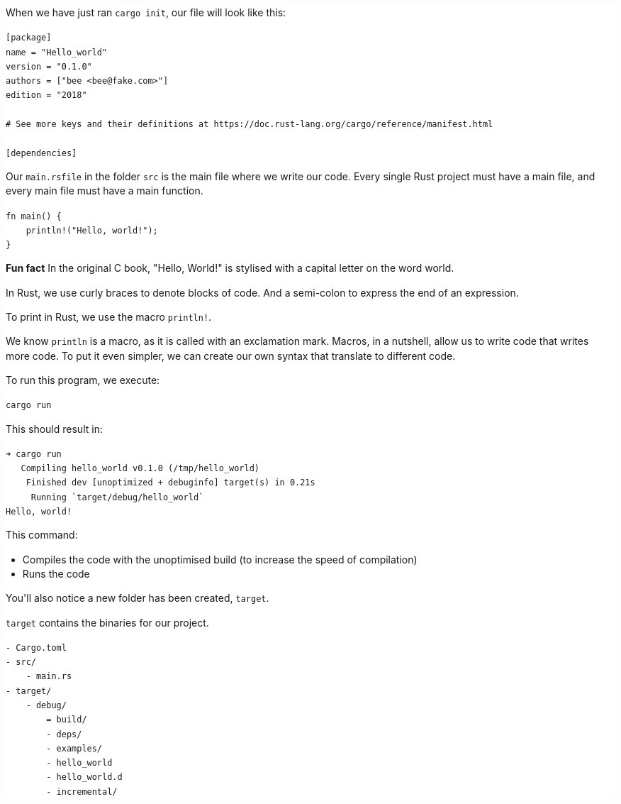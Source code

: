When we have just ran `cargo init`, our file will look like this:

```
[package]
name = "Hello_world"
version = "0.1.0"
authors = ["bee <bee@fake.com>"]
edition = "2018"

# See more keys and their definitions at https://doc.rust-lang.org/cargo/reference/manifest.html

[dependencies]
```

Our `main.rsfile` in the folder `src` is the main file where we write our code. Every single Rust project must have a main file, and every main file must have a main function.

```
fn main() {
    println!("Hello, world!");
}
```

**Fun fact** In the original C book, "Hello, World!" is stylised with a capital letter on the word world.

In Rust, we use curly braces to denote blocks of code. And a semi-colon to express the end of an expression.

To print in Rust, we use the macro `println!`.

We know `println` is a macro, as it is called with an exclamation mark. Macros, in a nutshell, allow us to write code that writes more code. To put it even simpler, we can create our own syntax that translate to different code.

To run this program, we execute:

`cargo run`

This should result in:

```
➜ cargo run
   Compiling hello_world v0.1.0 (/tmp/hello_world)
    Finished dev [unoptimized + debuginfo] target(s) in 0.21s
     Running `target/debug/hello_world`
Hello, world!
```

This command:

- Compiles the code with the unoptimised build (to increase the speed of compilation)
- Runs the code

You'll also notice a new folder has been created, `target`.

`target` contains the binaries for our project.

```
- Cargo.toml
- src/
	- main.rs
- target/
	- debug/
		= build/
		- deps/
		- examples/
		- hello_world
		- hello_world.d
		- incremental/
```
